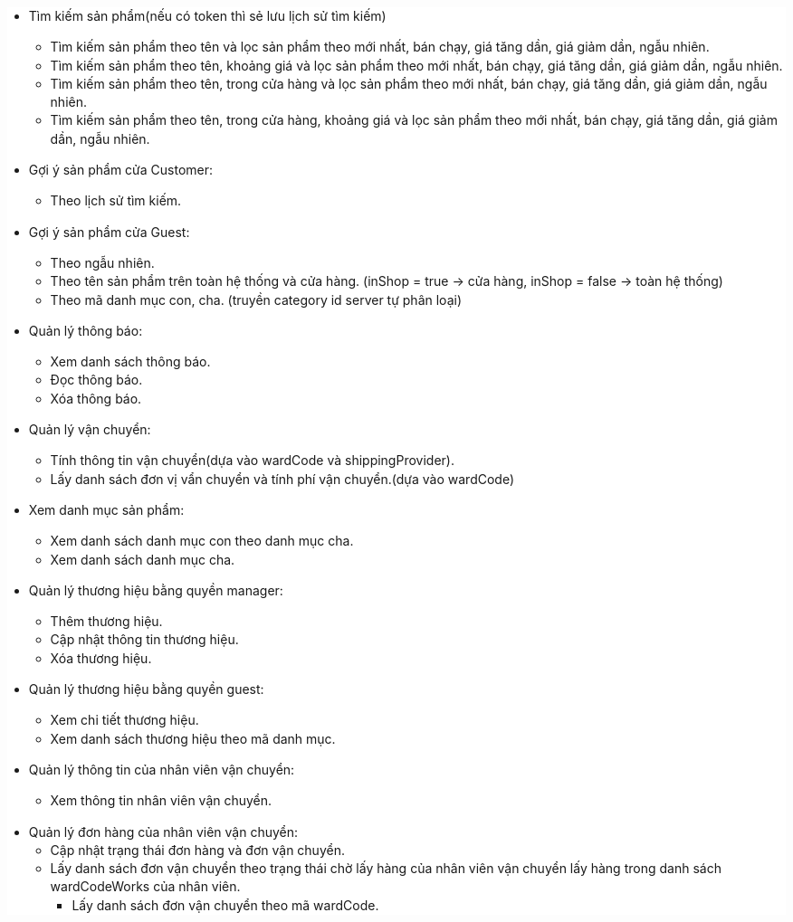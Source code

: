 
- Tìm kiếm sản phẩm(nếu có token thì sẻ lưu lịch sử tìm kiếm)
  - Tìm kiếm sản phẩm theo tên và lọc sản phẩm theo mới nhất, bán chạy, giá tăng dần, giá giảm dần, ngẫu nhiên.
  - Tìm kiếm sản phẩm theo tên, khoảng giá và lọc sản phẩm theo mới nhất, bán chạy, giá tăng dần, giá giảm dần, ngẫu nhiên.
  - Tìm kiếm sản phẩm theo tên, trong cửa hàng và lọc sản phẩm theo mới nhất, bán chạy, giá tăng dần, giá giảm dần, ngẫu nhiên.
  - Tìm kiếm sản phẩm theo tên, trong cửa hàng, khoảng giá và lọc sản phẩm theo mới nhất, bán chạy, giá tăng dần, giá giảm dần, ngẫu nhiên.


- Gợi ý sản phẩm cửa Customer:
  - Theo lịch sử tìm kiếm.

[//]: # (  - Gợi ý sản phẩm theo sản phẩm đã xem.)
[//]: # (  - Gợi ý sản phẩm theo sản phẩm yêu thích.)
[//]: # (  - Gợi ý sản phẩm theo sản phẩm đã mua.)


- Gợi ý sản phẩm cửa Guest:
  - Theo ngẫu nhiên.
  - Theo tên sản phẩm trên toàn hệ thống và cửa hàng. (inShop = true -> cửa hàng, inShop = false -> toàn hệ thống)
  - Theo mã danh mục con, cha. (truyền category id server tự phân loại)


- Quản lý thông báo:
  - Xem danh sách thông báo.
  - Đọc thông báo.
  - Xóa thông báo.

- Quản lý vận chuyển:
  - Tính thông tin vận chuyển(dựa vào wardCode và shippingProvider).
  - Lấy danh sách đơn vị vẩn chuyển và tính phí vận chuyển.(dựa vào wardCode)

- Xem danh mục sản phẩm:
  - Xem danh sách danh mục con theo danh mục cha.
  - Xem danh sách danh mục cha.


- Quản lý thương hiệu bằng quyền manager:
  - Thêm thương hiệu.
  - Cập nhật thông tin thương hiệu.
  - Xóa thương hiệu.


- Quản lý thương hiệu bằng quyền guest:
  - Xem chi tiết thương hiệu.
  - Xem danh sách thương hiệu theo mã danh mục.


- Quản lý thông tin của nhân viên vận chuyển:
  - Xem thông tin nhân viên vận chuyển.

[//]: # (  - Cập nhật thông tin nhân viên vận chuyển.)

[//]: # (  - Xóa nhân viên vận chuyển.)


- Quản lý đơn hàng của nhân viên vận chuyển:
  - Cập nhật trạng thái đơn hàng và đơn vận chuyển.
  - Lấy danh sách đơn vận chuyển theo trạng thái chờ lấy hàng của nhân viên vận chuyển lấy hàng trong danh sách wardCodeWorks của nhân viên.
    - Lấy danh sách đơn vận chuyển theo mã wardCode.


[//]: # (- Hà Nhật Vềnh - 20110599)
[//]: # (- Đồ án sử dụng công nghệ Spring Boot, Security, Spring Data JPA, Hibernate, MySQL, Restful API, ReactJS, Redux, Axios,)
[//]: # (  Bootstrap, HTML, CSS, JavaScript...)
[//]: # (- Đồ án sử dụng mô hình Client - Server.)
[//]: # (  _~~- Đồ án sử dụng mô hình 3 lớp: Controller, Service, Repository.~~_)
[//]: # (    - Khóa sản phẩm.)
[//]: # (    - Mở khóa sản phẩm.)
[//]: # (    - Lấy danh sách sản phẩm bị khóa.)
[//]: # (    - Tìm kiếm sản phẩm bị khóa theo tên sản phẩm.)
[//]: # (có thên thêmn nhà cung cấp vận chuyển)